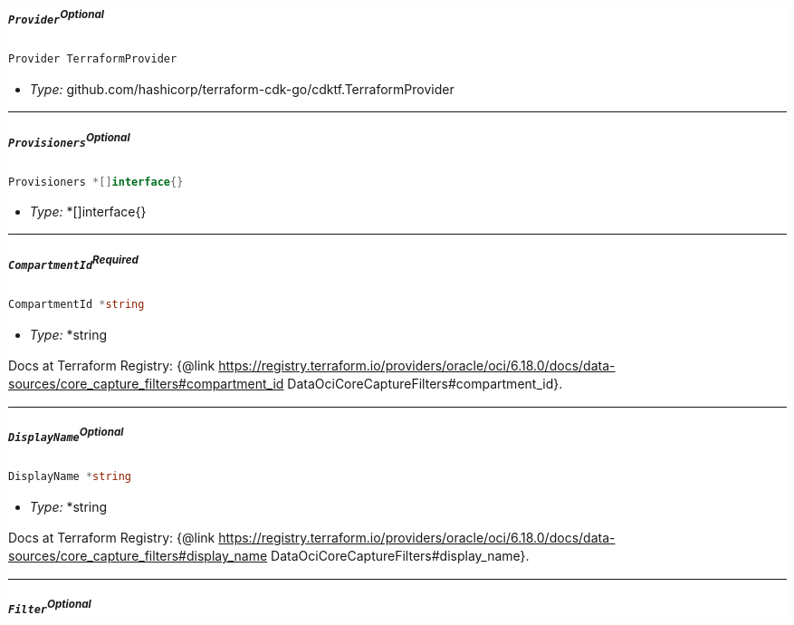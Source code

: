 ##### `Provider`<sup>Optional</sup> <a name="Provider" id="rhizo-co-terraform-provider-oci.dataOciCoreCaptureFilters.DataOciCoreCaptureFiltersConfig.property.provider"></a>

```go
Provider TerraformProvider
```

- *Type:* github.com/hashicorp/terraform-cdk-go/cdktf.TerraformProvider

---

##### `Provisioners`<sup>Optional</sup> <a name="Provisioners" id="rhizo-co-terraform-provider-oci.dataOciCoreCaptureFilters.DataOciCoreCaptureFiltersConfig.property.provisioners"></a>

```go
Provisioners *[]interface{}
```

- *Type:* *[]interface{}

---

##### `CompartmentId`<sup>Required</sup> <a name="CompartmentId" id="rhizo-co-terraform-provider-oci.dataOciCoreCaptureFilters.DataOciCoreCaptureFiltersConfig.property.compartmentId"></a>

```go
CompartmentId *string
```

- *Type:* *string

Docs at Terraform Registry: {@link https://registry.terraform.io/providers/oracle/oci/6.18.0/docs/data-sources/core_capture_filters#compartment_id DataOciCoreCaptureFilters#compartment_id}.

---

##### `DisplayName`<sup>Optional</sup> <a name="DisplayName" id="rhizo-co-terraform-provider-oci.dataOciCoreCaptureFilters.DataOciCoreCaptureFiltersConfig.property.displayName"></a>

```go
DisplayName *string
```

- *Type:* *string

Docs at Terraform Registry: {@link https://registry.terraform.io/providers/oracle/oci/6.18.0/docs/data-sources/core_capture_filters#display_name DataOciCoreCaptureFilters#display_name}.

---

##### `Filter`<sup>Optional</sup> <a name="Filter" id="rhizo-co-terraform-provider-oci.dataOciCoreCaptureFilters.DataOciCoreCaptureFiltersConfig.property.filter"></a>

